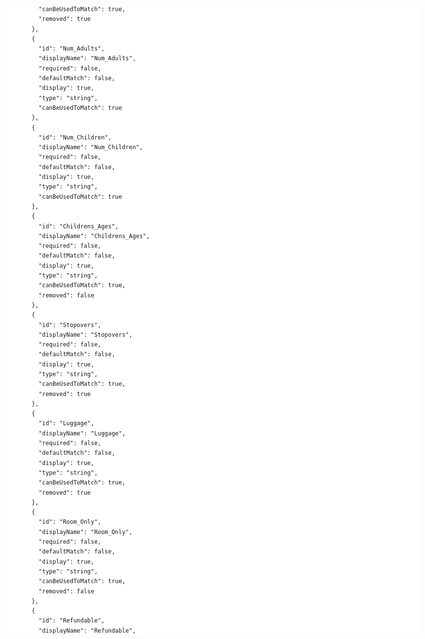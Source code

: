               "canBeUsedToMatch": true,
              "removed": true
            },
            {
              "id": "Num_Adults",
              "displayName": "Num_Adults",
              "required": false,
              "defaultMatch": false,
              "display": true,
              "type": "string",
              "canBeUsedToMatch": true
            },
            {
              "id": "Num_Children",
              "displayName": "Num_Children",
              "required": false,
              "defaultMatch": false,
              "display": true,
              "type": "string",
              "canBeUsedToMatch": true
            },
            {
              "id": "Childrens_Ages",
              "displayName": "Childrens_Ages",
              "required": false,
              "defaultMatch": false,
              "display": true,
              "type": "string",
              "canBeUsedToMatch": true,
              "removed": false
            },
            {
              "id": "Stopovers",
              "displayName": "Stopovers",
              "required": false,
              "defaultMatch": false,
              "display": true,
              "type": "string",
              "canBeUsedToMatch": true,
              "removed": true
            },
            {
              "id": "Luggage",
              "displayName": "Luggage",
              "required": false,
              "defaultMatch": false,
              "display": true,
              "type": "string",
              "canBeUsedToMatch": true,
              "removed": true
            },
            {
              "id": "Room_Only",
              "displayName": "Room_Only",
              "required": false,
              "defaultMatch": false,
              "display": true,
              "type": "string",
              "canBeUsedToMatch": true,
              "removed": false
            },
            {
              "id": "Refundable",
              "displayName": "Refundable",